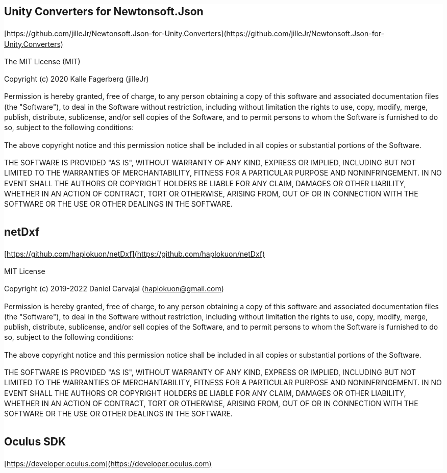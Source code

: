 ## Unity Converters for Newtonsoft.Json
[https://github.com/jilleJr/Newtonsoft.Json-for-Unity.Converters](https://github.com/jilleJr/Newtonsoft.Json-for-Unity.Converters)

The MIT License (MIT)

Copyright (c) 2020 Kalle Fagerberg (jilleJr)

Permission is hereby granted, free of charge, to any person obtaining a copy
of this software and associated documentation files (the "Software"), to deal
in the Software without restriction, including without limitation the rights
to use, copy, modify, merge, publish, distribute, sublicense, and/or sell
copies of the Software, and to permit persons to whom the Software is
furnished to do so, subject to the following conditions:

The above copyright notice and this permission notice shall be included in all
copies or substantial portions of the Software.

THE SOFTWARE IS PROVIDED "AS IS", WITHOUT WARRANTY OF ANY KIND, EXPRESS OR
IMPLIED, INCLUDING BUT NOT LIMITED TO THE WARRANTIES OF MERCHANTABILITY,
FITNESS FOR A PARTICULAR PURPOSE AND NONINFRINGEMENT. IN NO EVENT SHALL THE
AUTHORS OR COPYRIGHT HOLDERS BE LIABLE FOR ANY CLAIM, DAMAGES OR OTHER
LIABILITY, WHETHER IN AN ACTION OF CONTRACT, TORT OR OTHERWISE, ARISING FROM,
OUT OF OR IN CONNECTION WITH THE SOFTWARE OR THE USE OR OTHER DEALINGS IN THE
SOFTWARE.

## netDxf
[https://github.com/haplokuon/netDxf](https://github.com/haplokuon/netDxf)

MIT License

Copyright (c) 2019-2022 Daniel Carvajal (haplokuon@gmail.com)

Permission is hereby granted, free of charge, to any person obtaining a copy
of this software and associated documentation files (the "Software"), to deal
in the Software without restriction, including without limitation the rights
to use, copy, modify, merge, publish, distribute, sublicense, and/or sell
copies of the Software, and to permit persons to whom the Software is
furnished to do so, subject to the following conditions:

The above copyright notice and this permission notice shall be included in all
copies or substantial portions of the Software.

THE SOFTWARE IS PROVIDED "AS IS", WITHOUT WARRANTY OF ANY KIND, EXPRESS OR
IMPLIED, INCLUDING BUT NOT LIMITED TO THE WARRANTIES OF MERCHANTABILITY,
FITNESS FOR A PARTICULAR PURPOSE AND NONINFRINGEMENT. IN NO EVENT SHALL THE
AUTHORS OR COPYRIGHT HOLDERS BE LIABLE FOR ANY CLAIM, DAMAGES OR OTHER
LIABILITY, WHETHER IN AN ACTION OF CONTRACT, TORT OR OTHERWISE, ARISING FROM,
OUT OF OR IN CONNECTION WITH THE SOFTWARE OR THE USE OR OTHER DEALINGS IN THE
SOFTWARE.

## Oculus SDK
[https://developer.oculus.com](https://developer.oculus.com)
